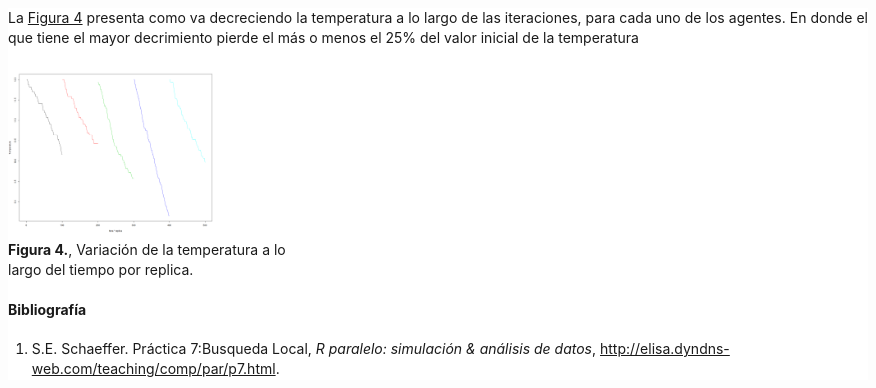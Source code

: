 <p align="justify">
La <a href="#fig4"> Figura 4</a> presenta como va decreciendo la temperatura a lo largo de las iteraciones, para cada
uno de los agentes. En donde el que tiene el mayor decrimiento pierde el más o menos el 25% del valor inicial de la temperatura
</p>


<p align="center">
<div id="fig4" style="width:300px; height=200px">
<img src="https://github.com/xoce15/Simulacion_Sistemas/blob/master/Practica_7/Graficas/tempe.png" height="70%" width="70%"/><br>
<b>Figura 4.</b>, Variación de la temperatura a lo largo del tiempo por replica. 
</div>
</p>

#### Bibliografía
1. S.E. Schaeffer. Práctica 7:Busqueda Local, <i>R paralelo: simulación & análisis de datos</i>, http://elisa.dyndns-web.com/teaching/comp/par/p7.html.


